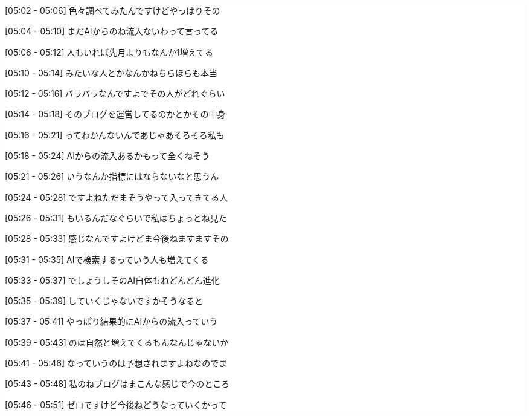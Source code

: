 [05:02 - 05:06]
色々調べてみたんですけどやっぱりその

[05:04 - 05:10]
まだAIからのね流入ないわって言ってる

[05:06 - 05:12]
人もいれば先月よりもなんか1増えてる

[05:10 - 05:14]
みたいな人とかなんかねちらほらも本当

[05:12 - 05:16]
バラバラなんですよでその人がどれぐらい

[05:14 - 05:18]
そのブログを運営してるのかとかその中身

[05:16 - 05:21]
ってわかんないんであじゃあそろそろ私も

[05:18 - 05:24]
AIからの流入あるかもって全くねそう

[05:21 - 05:26]
いうなんか指標にはならないなと思うん

[05:24 - 05:28]
ですよねただまそうやって入ってきてる人

[05:26 - 05:31]
もいるんだなぐらいで私はちょっとね見た

[05:28 - 05:33]
感じなんですよけどま今後ねますますその

[05:31 - 05:35]
AIで検索するっていう人も増えてくる

[05:33 - 05:37]
でしょうしそのAI自体もねどんどん進化

[05:35 - 05:39]
していくじゃないですかそうなると

[05:37 - 05:41]
やっぱり結果的にAIからの流入っていう

[05:39 - 05:43]
のは自然と増えてくるもんなんじゃないか

[05:41 - 05:46]
なっていうのは予想されますよねなのでま

[05:43 - 05:48]
私のねブログはまこんな感じで今のところ

[05:46 - 05:51]
ゼロですけど今後ねどうなっていくかって
